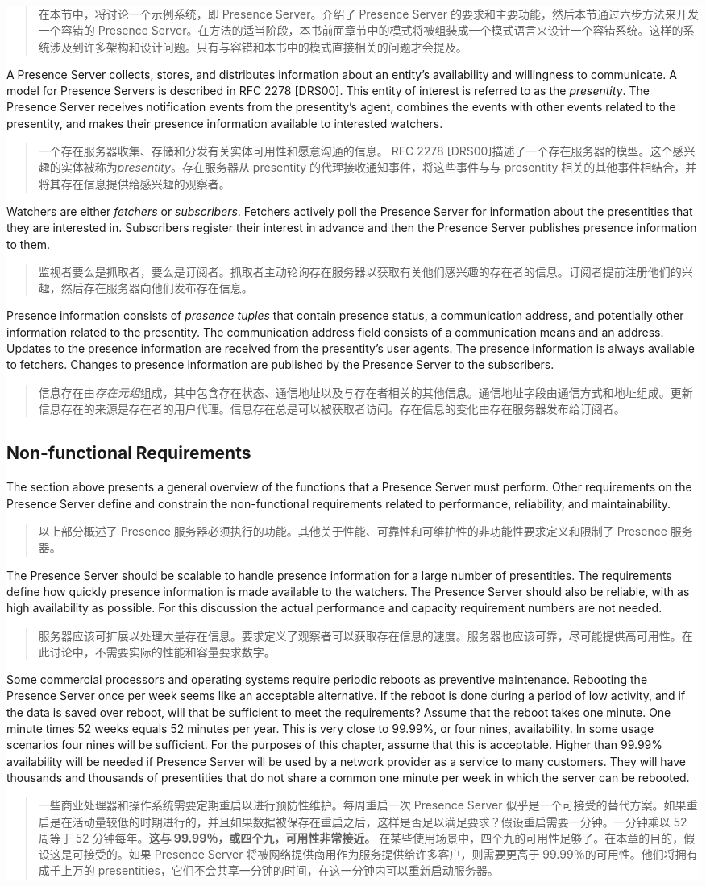 > 在本节中，将讨论一个示例系统，即 Presence Server。介绍了 Presence Server 的要求和主要功能，然后本节通过六步方法来开发一个容错的 Presence Server。在方法的适当阶段，本书前面章节中的模式将被组装成一个模式语言来设计一个容错系统。这样的系统涉及到许多架构和设计问题。只有与容错和本书中的模式直接相关的问题才会提及。

A Presence Server collects, stores, and distributes information about an entity’s availability and willingness to communicate. A model for Presence Servers is described in RFC 2278 \[DRS00\]. This entity of interest is referred to as the _presentity_. The Presence Server receives notification events from the presentity’s agent, combines the events with other events related to the presentity, and makes their presence information available to interested watchers.

> 一个存在服务器收集、存储和分发有关实体可用性和愿意沟通的信息。 RFC 2278 \[DRS00\]描述了一个存在服务器的模型。这个感兴趣的实体被称为*presentity*。存在服务器从 presentity 的代理接收通知事件，将这些事件与与 presentity 相关的其他事件相结合，并将其存在信息提供给感兴趣的观察者。

Watchers are either _fetchers_ or _subscribers_. Fetchers actively poll the Presence Server for information about the presentities that they are interested in. Subscribers register their interest in advance and then the Presence Server publishes presence information to them.

> 监视者要么是抓取者，要么是订阅者。抓取者主动轮询存在服务器以获取有关他们感兴趣的存在者的信息。订阅者提前注册他们的兴趣，然后存在服务器向他们发布存在信息。

Presence information consists of _presence tuples_ that contain presence status, a communication address, and potentially other information related to the presentity. The communication address field consists of a communication means and an address. Updates to the presence information are received from the presentity’s user agents. The presence information is always available to fetchers. Changes to presence information are published by the Presence Server to the subscribers.

> 信息存在由*存在元组*组成，其中包含存在状态、通信地址以及与存在者相关的其他信息。通信地址字段由通信方式和地址组成。更新信息存在的来源是存在者的用户代理。信息存在总是可以被获取者访问。存在信息的变化由存在服务器发布给订阅者。

## Non-functional Requirements

The section above presents a general overview of the functions that a Presence Server must perform. Other requirements on the Presence Server define and constrain the non-functional requirements related to performance, reliability, and maintainability.

> 以上部分概述了 Presence 服务器必须执行的功能。其他关于性能、可靠性和可维护性的非功能性要求定义和限制了 Presence 服务器。

The Presence Server should be scalable to handle presence information for a large number of presentities. The requirements define how quickly presence information is made available to the watchers. The Presence Server should also be reliable, with as high availability as possible. For this discussion the actual performance and capacity requirement numbers are not needed.

> 服务器应该可扩展以处理大量存在信息。要求定义了观察者可以获取存在信息的速度。服务器也应该可靠，尽可能提供高可用性。在此讨论中，不需要实际的性能和容量要求数字。

Some commercial processors and operating systems require periodic reboots as preventive maintenance. Rebooting the Presence Server once per week seems like an acceptable alternative. If the reboot is done during a period of low activity, and if the data is saved over reboot, will that be sufficient to meet the requirements? Assume that the reboot takes one minute. One minute times 52 weeks equals 52 minutes per year. This is very close to 99.99%, or four nines, availability. In some usage scenarios four nines will be sufficient. For the purposes of this chapter, assume that this is acceptable. Higher than 99.99% availability will be needed if Presence Server will be used by a network provider as a service to many customers. They will have thousands and thousands of presentities that do not share a common one minute per week in which the server can be rebooted.

> 一些商业处理器和操作系统需要定期重启以进行预防性维护。每周重启一次 Presence Server 似乎是一个可接受的替代方案。如果重启是在活动量较低的时期进行的，并且如果数据被保存在重启之后，这样是否足以满足要求？假设重启需要一分钟。一分钟乘以 52 周等于 52 分钟每年。**这与 99.99％，或四个九，可用性非常接近。** 在某些使用场景中，四个九的可用性足够了。在本章的目的，假设这是可接受的。如果 Presence Server 将被网络提供商用作为服务提供给许多客户，则需要更高于 99.99％的可用性。他们将拥有成千上万的 presentities，它们不会共享一分钟的时间，在这一分钟内可以重新启动服务器。
